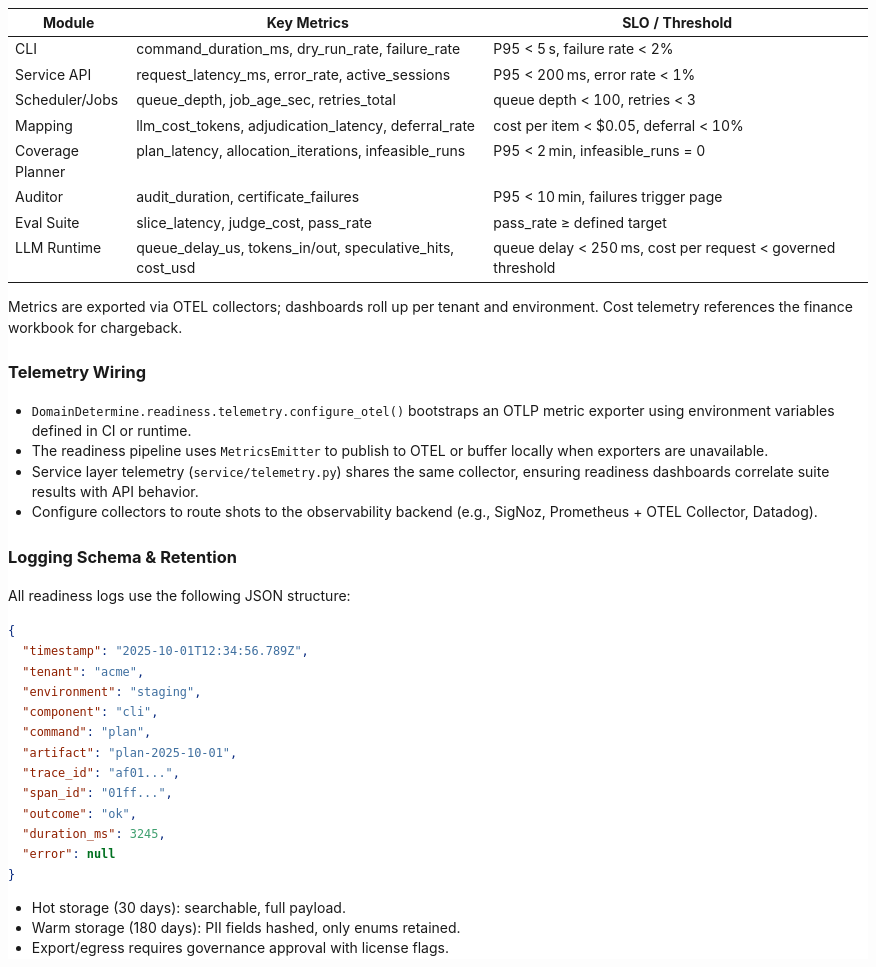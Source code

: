 | Module | Key Metrics | SLO / Threshold |
|--------|-------------|-----------------|
| CLI | command_duration_ms, dry_run_rate, failure_rate | P95 < 5 s, failure rate < 2% |
| Service API | request_latency_ms, error_rate, active_sessions | P95 < 200 ms, error rate < 1% |
| Scheduler/Jobs | queue_depth, job_age_sec, retries_total | queue depth < 100, retries < 3 |
| Mapping | llm_cost_tokens, adjudication_latency, deferral_rate | cost per item < $0.05, deferral < 10% |
| Coverage Planner | plan_latency, allocation_iterations, infeasible_runs | P95 < 2 min, infeasible_runs = 0 |
| Auditor | audit_duration, certificate_failures | P95 < 10 min, failures trigger page |
| Eval Suite | slice_latency, judge_cost, pass_rate | pass_rate ≥ defined target |
| LLM Runtime | queue_delay_us, tokens_in/out, speculative_hits, cost_usd | queue delay < 250 ms, cost per request < governed threshold |

Metrics are exported via OTEL collectors; dashboards roll up per tenant and environment. Cost telemetry references the finance workbook for chargeback.

### Telemetry Wiring

- `DomainDetermine.readiness.telemetry.configure_otel()` bootstraps an OTLP metric exporter using environment variables defined in CI or runtime.
- The readiness pipeline uses `MetricsEmitter` to publish to OTEL or buffer locally when exporters are unavailable.
- Service layer telemetry (`service/telemetry.py`) shares the same collector, ensuring readiness dashboards correlate suite results with API behavior.
- Configure collectors to route shots to the observability backend (e.g., SigNoz, Prometheus + OTEL Collector, Datadog).

### Logging Schema & Retention

All readiness logs use the following JSON structure:

```json
{
  "timestamp": "2025-10-01T12:34:56.789Z",
  "tenant": "acme",
  "environment": "staging",
  "component": "cli",
  "command": "plan",
  "artifact": "plan-2025-10-01",
  "trace_id": "af01...",
  "span_id": "01ff...",
  "outcome": "ok",
  "duration_ms": 3245,
  "error": null
}
```

- Hot storage (30 days): searchable, full payload.
- Warm storage (180 days): PII fields hashed, only enums retained.
- Export/egress requires governance approval with license flags.
